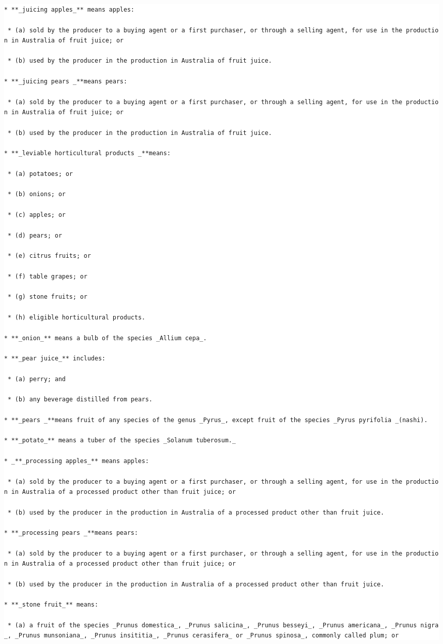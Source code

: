     * **_juicing apples_** means apples:

     * (a) sold by the producer to a buying agent or a first purchaser, or through a selling agent, for use in the production in Australia of fruit juice; or

     * (b) used by the producer in the production in Australia of fruit juice.

    * **_juicing pears _**means pears:

     * (a) sold by the producer to a buying agent or a first purchaser, or through a selling agent, for use in the production in Australia of fruit juice; or

     * (b) used by the producer in the production in Australia of fruit juice.

    * **_leviable horticultural products _**means:

     * (a) potatoes; or

     * (b) onions; or

     * (c) apples; or

     * (d) pears; or

     * (e) citrus fruits; or

     * (f) table grapes; or

     * (g) stone fruits; or

     * (h) eligible horticultural products.

    * **_onion_** means a bulb of the species _Allium cepa_.

    * **_pear juice_** includes:

     * (a) perry; and

     * (b) any beverage distilled from pears.

    * **_pears _**means fruit of any species of the genus _Pyrus_, except fruit of the species _Pyrus pyrifolia _(nashi).

    * **_potato_** means a tuber of the species _Solanum tuberosum._

    * _**_processing apples_** means apples:

     * (a) sold by the producer to a buying agent or a first purchaser, or through a selling agent, for use in the production in Australia of a processed product other than fruit juice; or

     * (b) used by the producer in the production in Australia of a processed product other than fruit juice.

    * **_processing pears _**means pears:

     * (a) sold by the producer to a buying agent or a first purchaser, or through a selling agent, for use in the production in Australia of a processed product other than fruit juice; or

     * (b) used by the producer in the production in Australia of a processed product other than fruit juice.

    * **_stone fruit_** means:

     * (a) a fruit of the species _Prunus domestica_, _Prunus salicina_, _Prunus besseyi_, _Prunus americana_, _Prunus nigra_, _Prunus munsoniana_, _Prunus insititia_, _Prunus cerasifera_ or _Prunus spinosa_, commonly called plum; or

